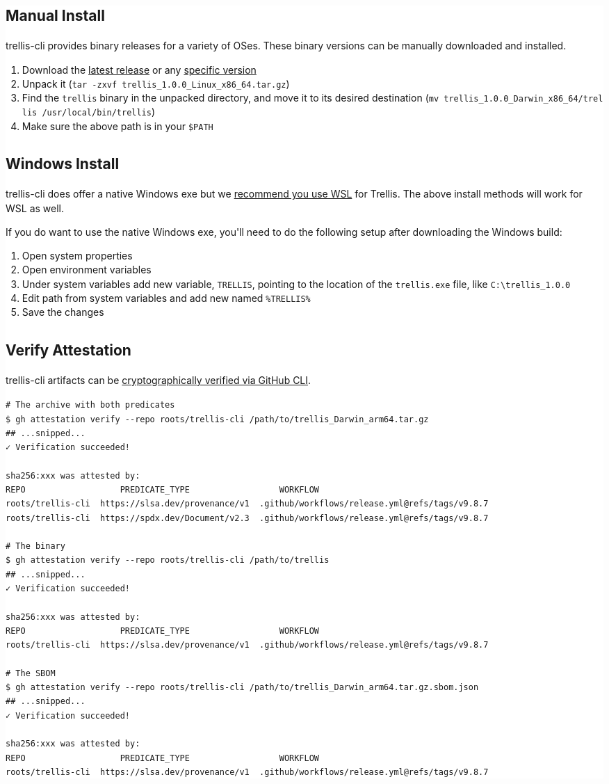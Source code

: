 ## Manual Install

trellis-cli provides binary releases for a variety of OSes. These binary versions can be manually downloaded and installed.

1. Download the [latest release](https://github.com/roots/trellis-cli/releases/latest) or any [specific version](https://github.com/roots/trellis-cli/releases)
2. Unpack it (`tar -zxvf trellis_1.0.0_Linux_x86_64.tar.gz`)
3. Find the `trellis` binary in the unpacked directory, and move it to its desired destination (`mv trellis_1.0.0_Darwin_x86_64/trellis /usr/local/bin/trellis`)
4. Make sure the above path is in your `$PATH`

## Windows Install
trellis-cli does offer a native Windows exe but we [recommend you use
WSL](https://roots.io/trellis/docs/installation/#local-development-requirements) for Trellis. The above install methods will work for WSL as well.

If you do want to use the native Windows exe, you'll need to do the following
setup after downloading the Windows build:

1. Open system properties
2. Open environment variables
3. Under system variables add new variable, `TRELLIS`, pointing to the location of the `trellis.exe` file, like `C:\trellis_1.0.0`
4. Edit path from system variables and add new named `%TRELLIS%`
5. Save the changes

## Verify Attestation
trellis-cli artifacts can be [cryptographically verified via GitHub CLI](https://docs.github.com/en/actions/security-for-github-actions/using-artifact-attestations/using-artifact-attestations-to-establish-provenance-for-builds#verifying-artifact-attestations-with-the-github-cli).

```console
# The archive with both predicates
$ gh attestation verify --repo roots/trellis-cli /path/to/trellis_Darwin_arm64.tar.gz
## ...snipped...
✓ Verification succeeded!

sha256:xxx was attested by:
REPO                   PREDICATE_TYPE                  WORKFLOW
roots/trellis-cli  https://slsa.dev/provenance/v1  .github/workflows/release.yml@refs/tags/v9.8.7
roots/trellis-cli  https://spdx.dev/Document/v2.3  .github/workflows/release.yml@refs/tags/v9.8.7

# The binary
$ gh attestation verify --repo roots/trellis-cli /path/to/trellis
## ...snipped...
✓ Verification succeeded!

sha256:xxx was attested by:
REPO                   PREDICATE_TYPE                  WORKFLOW
roots/trellis-cli  https://slsa.dev/provenance/v1  .github/workflows/release.yml@refs/tags/v9.8.7

# The SBOM
$ gh attestation verify --repo roots/trellis-cli /path/to/trellis_Darwin_arm64.tar.gz.sbom.json
## ...snipped...
✓ Verification succeeded!

sha256:xxx was attested by:
REPO                   PREDICATE_TYPE                  WORKFLOW
roots/trellis-cli  https://slsa.dev/provenance/v1  .github/workflows/release.yml@refs/tags/v9.8.7
```
